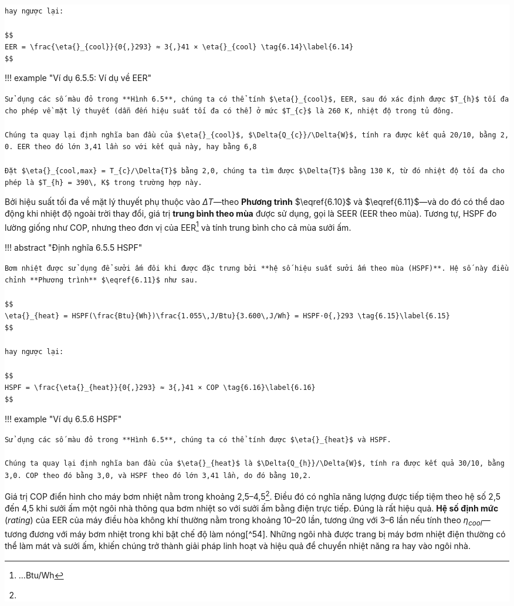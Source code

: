     hay ngược lại:

    $$
    EER = \frac{\eta{}_{cool}}{0{,}293} ≈ 3{,}41 × \eta{}_{cool} \tag{6.14}\label{6.14}
    $$

!!! example "Ví dụ 6.5.5: Ví dụ về EER" 

    Sử dụng các số màu đỏ trong **Hình 6.5**, chúng ta có thể tính $\eta{}_{cool}$, EER, sau đó xác định được $T_{h}$ tối đa cho phép về mặt lý thuyết (dẫn đến hiệu suất tối đa có thể) ở mức $T_{c}$ là 260 K, nhiệt độ trong tủ đông.

    Chúng ta quay lại định nghĩa ban đầu của $\eta{}_{cool}$, $\Delta{Q_{c}}/\Delta{W}$, tính ra được kết quả 20/10, bằng 2,0. EER theo đó lớn 3,41 lần so với kết quả này, hay bằng 6,8

    Đặt $\eta{}_{cool,max} = T_{c}/\Delta{T}$ bằng 2,0, chúng ta tìm được $\Delta{T}$ bằng 130 K, từ đó nhiệt độ tối đa cho phép là $T_{h} = 390\, K$ trong trường hợp này.

Bởi hiệu suất tối đa về mặt lý thuyết phụ thuộc vào $\Delta{T}$&mdash;theo **Phương trình** $\eqref{6.10}$ và $\eqref{6.11}$&mdash;và do đó có thể dao động khi nhiệt độ ngoài trời thay đổi, giá trị **trung bình theo mùa** được sử dụng, gọi là SEER (EER theo mùa). Tương tự, HSPF đo lường giống như COP, nhưng theo đơn vị của EER[^52] và tính trung bình cho cả mùa sưởi ấm.

[^52]:

    ...Btu/Wh

!!! abstract "Định nghĩa 6.5.5 HSPF"

    Bơm nhiệt được sử dụng để sưởi ấm đôi khi được đặc trưng bởi **hệ số hiệu suất sưởi ấm theo mùa (HSPF)**. Hệ số này điều chỉnh **Phương trình** $\eqref{6.11}$ như sau.

    $$
    \eta{}_{heat} = HSPF(\frac{Btu}{Wh})\frac{1.055\,J/Btu}{3.600\,J/Wh} = HSPF·0{,}293 \tag{6.15}\label{6.15}
    $$

    hay ngược lại:

    $$
    HSPF = \frac{\eta{}_{heat}}{0{,}293} ≈ 3{,}41 × COP \tag{6.16}\label{6.16}
    $$

!!! example "Ví dụ 6.5.6 HSPF"

    Sử dụng các số màu đỏ trong **Hình 6.5**, chúng ta có thể tính được $\eta{}_{heat}$ và HSPF.

    Chúng ta quay lại định nghĩa ban đầu của $\eta{}_{heat}$ là $\Delta{Q_{h}}/\Delta{W}$, tính ra được kết quả 30/10, bằng 3,0. COP theo đó bằng 3,0, và HSPF theo đó lớn 3,41 lần, do đó bằng 10,2.


Giá trị COP điển hình cho máy bơm nhiệt nằm trong khoảng 2,5–4,5[^53]. Điều đó có nghĩa năng lượng được tiếp tiệm theo hệ số 2,5 đến 4,5 khi sưởi ấm một ngôi nhà thông qua bơm nhiệt so với sưởi ấm bằng điện trực tiếp. Đúng là rất hiệu quả. **Hệ số định mức** (*rating*) của EER của máy điều hòa không khí thường nằm trong khoảng 10–20 lần, tương ứng với 3–6 lần nếu tính theo $\eta{}_{cool}$&mdash;tương đương với máy bơm nhiệt trong khi bật chế độ làm nóng[^54]. Những ngôi nhà được trang bị máy bơm nhiệt điện thường có thể làm mát và sưởi ấm, khiến chúng trở thành giải pháp linh hoạt và hiệu quả để chuyển nhiệt năng ra hay vào ngôi nhà.

[^53]:
